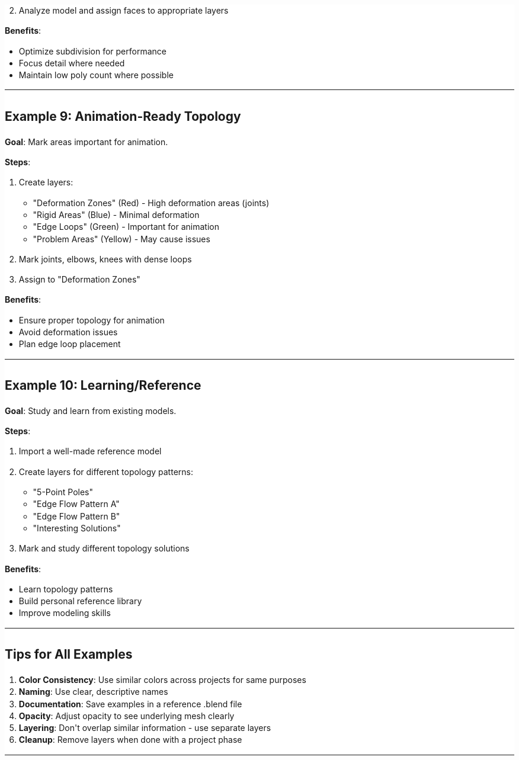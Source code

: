 2. Analyze model and assign faces to appropriate layers

**Benefits**:
- Optimize subdivision for performance
- Focus detail where needed
- Maintain low poly count where possible

---

## Example 9: Animation-Ready Topology

**Goal**: Mark areas important for animation.

**Steps**:
1. Create layers:
   - "Deformation Zones" (Red) - High deformation areas (joints)
   - "Rigid Areas" (Blue) - Minimal deformation
   - "Edge Loops" (Green) - Important for animation
   - "Problem Areas" (Yellow) - May cause issues

2. Mark joints, elbows, knees with dense loops
3. Assign to "Deformation Zones"

**Benefits**:
- Ensure proper topology for animation
- Avoid deformation issues
- Plan edge loop placement

---

## Example 10: Learning/Reference

**Goal**: Study and learn from existing models.

**Steps**:
1. Import a well-made reference model
2. Create layers for different topology patterns:
   - "5-Point Poles"
   - "Edge Flow Pattern A"
   - "Edge Flow Pattern B"
   - "Interesting Solutions"

3. Mark and study different topology solutions

**Benefits**:
- Learn topology patterns
- Build personal reference library
- Improve modeling skills

---

## Tips for All Examples

1. **Color Consistency**: Use similar colors across projects for same purposes
2. **Naming**: Use clear, descriptive names
3. **Documentation**: Save examples in a reference .blend file
4. **Opacity**: Adjust opacity to see underlying mesh clearly
5. **Layering**: Don't overlap similar information - use separate layers
6. **Cleanup**: Remove layers when done with a project phase

---